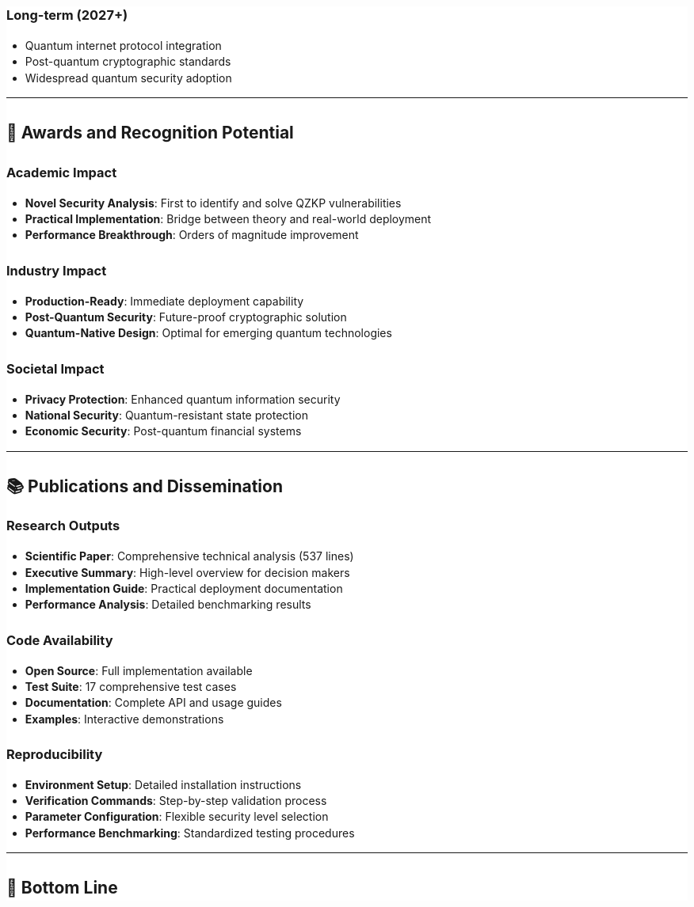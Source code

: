 ### **Long-term (2027+)**
- Quantum internet protocol integration
- Post-quantum cryptographic standards
- Widespread quantum security adoption

---

## 🏅 **Awards and Recognition Potential**

### **Academic Impact**
- **Novel Security Analysis**: First to identify and solve QZKP vulnerabilities
- **Practical Implementation**: Bridge between theory and real-world deployment
- **Performance Breakthrough**: Orders of magnitude improvement

### **Industry Impact**
- **Production-Ready**: Immediate deployment capability
- **Post-Quantum Security**: Future-proof cryptographic solution
- **Quantum-Native Design**: Optimal for emerging quantum technologies

### **Societal Impact**
- **Privacy Protection**: Enhanced quantum information security
- **National Security**: Quantum-resistant state protection
- **Economic Security**: Post-quantum financial systems

---

## 📚 **Publications and Dissemination**

### **Research Outputs**
- **Scientific Paper**: Comprehensive technical analysis (537 lines)
- **Executive Summary**: High-level overview for decision makers
- **Implementation Guide**: Practical deployment documentation
- **Performance Analysis**: Detailed benchmarking results

### **Code Availability**
- **Open Source**: Full implementation available
- **Test Suite**: 17 comprehensive test cases
- **Documentation**: Complete API and usage guides
- **Examples**: Interactive demonstrations

### **Reproducibility**
- **Environment Setup**: Detailed installation instructions
- **Verification Commands**: Step-by-step validation process
- **Parameter Configuration**: Flexible security level selection
- **Performance Benchmarking**: Standardized testing procedures

---

## 🎉 **Bottom Line**
